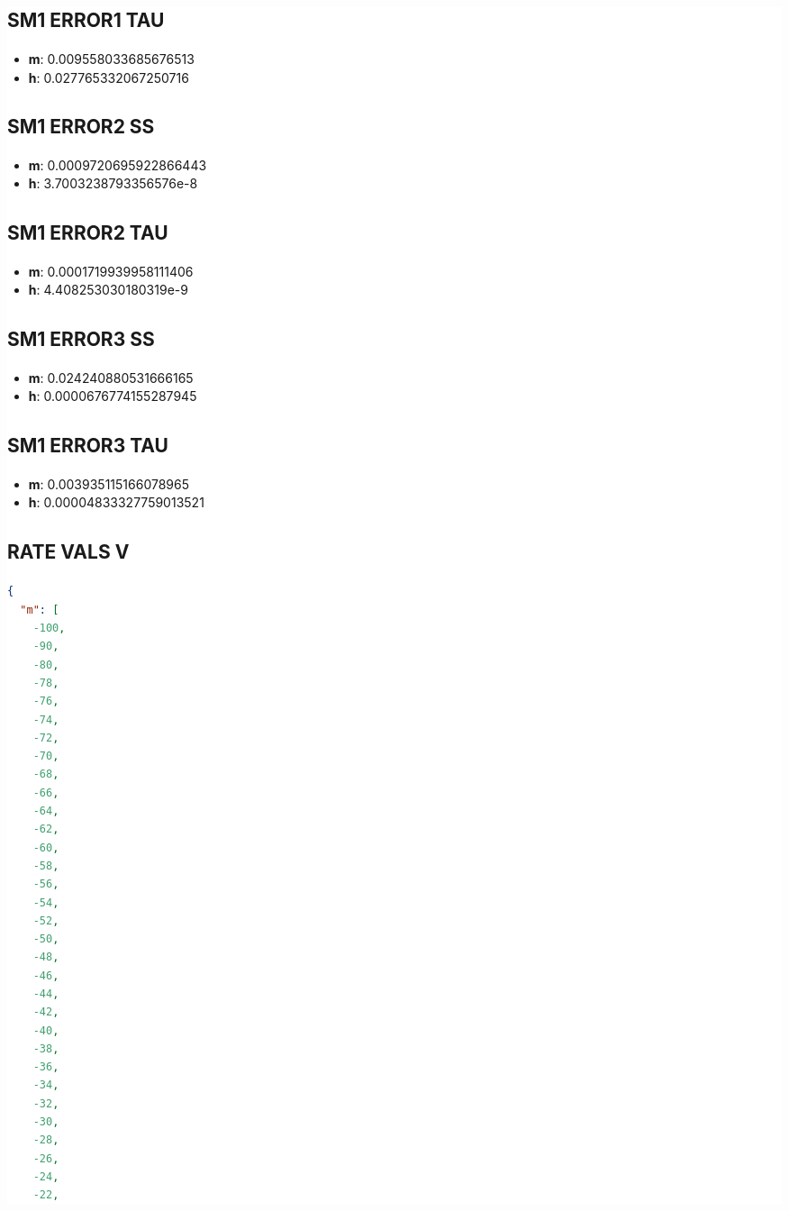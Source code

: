 ## SM1 ERROR1 TAU

- **m**: 0.009558033685676513
- **h**: 0.027765332067250716

## SM1 ERROR2 SS

- **m**: 0.0009720695922866443
- **h**: 3.7003238793356576e-8

## SM1 ERROR2 TAU

- **m**: 0.0001719939958111406
- **h**: 4.408253030180319e-9

## SM1 ERROR3 SS

- **m**: 0.024240880531666165
- **h**: 0.0000676774155287945

## SM1 ERROR3 TAU

- **m**: 0.003935115166078965
- **h**: 0.00004833327759013521

## RATE VALS V

```json
{
  "m": [
    -100,
    -90,
    -80,
    -78,
    -76,
    -74,
    -72,
    -70,
    -68,
    -66,
    -64,
    -62,
    -60,
    -58,
    -56,
    -54,
    -52,
    -50,
    -48,
    -46,
    -44,
    -42,
    -40,
    -38,
    -36,
    -34,
    -32,
    -30,
    -28,
    -26,
    -24,
    -22,
```